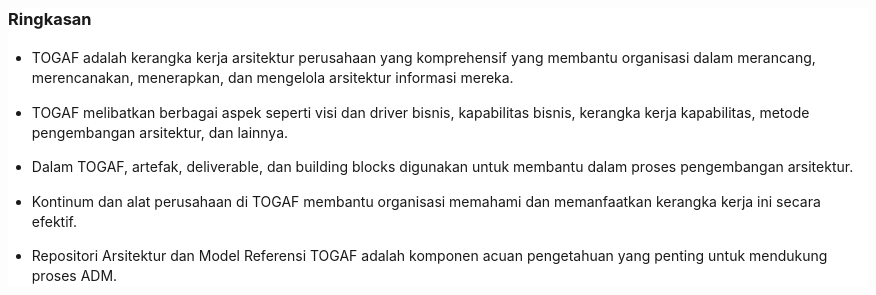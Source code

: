 ### Ringkasan

-   TOGAF adalah kerangka kerja arsitektur perusahaan yang komprehensif
    yang membantu organisasi dalam merancang, merencanakan, menerapkan,
    dan mengelola arsitektur informasi mereka.

-   TOGAF melibatkan berbagai aspek seperti visi dan driver bisnis,
    kapabilitas bisnis, kerangka kerja kapabilitas, metode pengembangan
    arsitektur, dan lainnya.

-   Dalam TOGAF, artefak, deliverable, dan building blocks digunakan
    untuk membantu dalam proses pengembangan arsitektur.

-   Kontinum dan alat perusahaan di TOGAF membantu organisasi memahami
    dan memanfaatkan kerangka kerja ini secara efektif.

-   Repositori Arsitektur dan Model Referensi TOGAF adalah komponen
    acuan pengetahuan yang penting untuk mendukung proses ADM.
